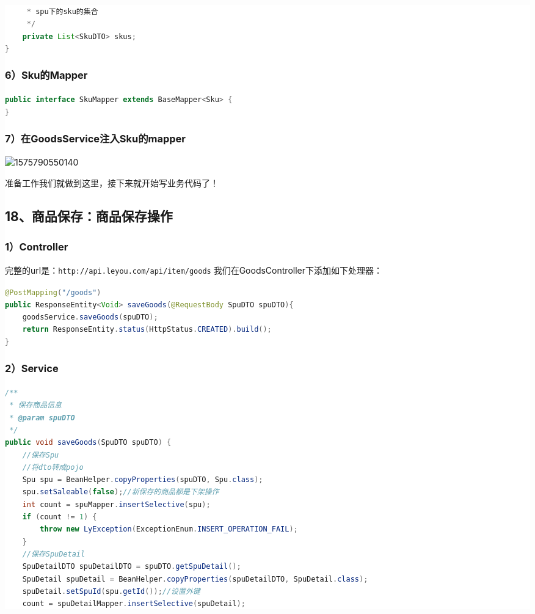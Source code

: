 ```java
     * spu下的sku的集合
     */
    private List<SkuDTO> skus;
}
```



### 6）Sku的Mapper

```java
public interface SkuMapper extends BaseMapper<Sku> {
}
```



### 7）在GoodsService注入Sku的mapper

![1575790550140](https://raw.githubusercontent.com/Kid-On-The-Road/Resources/main/笔记图片/乐优商城/图片二/1575790550140.png) 



准备工作我们就做到这里，接下来就开始写业务代码了！











## 18、商品保存：商品保存操作

### 1）Controller

完整的url是：`http://api.leyou.com/api/item/goods` 我们在GoodsController下添加如下处理器：

```java
@PostMapping("/goods")
public ResponseEntity<Void> saveGoods(@RequestBody SpuDTO spuDTO){
    goodsService.saveGoods(spuDTO);
    return ResponseEntity.status(HttpStatus.CREATED).build();
}
```



### 2）Service

```java
/**
 * 保存商品信息
 * @param spuDTO
 */
public void saveGoods(SpuDTO spuDTO) {
    //保存Spu
    //将dto转成pojo
    Spu spu = BeanHelper.copyProperties(spuDTO, Spu.class);
    spu.setSaleable(false);//新保存的商品都是下架操作
    int count = spuMapper.insertSelective(spu);
    if (count != 1) {
        throw new LyException(ExceptionEnum.INSERT_OPERATION_FAIL);
    }
    //保存SpuDetail
    SpuDetailDTO spuDetailDTO = spuDTO.getSpuDetail();
    SpuDetail spuDetail = BeanHelper.copyProperties(spuDetailDTO, SpuDetail.class);
    spuDetail.setSpuId(spu.getId());//设置外键
    count = spuDetailMapper.insertSelective(spuDetail);
```